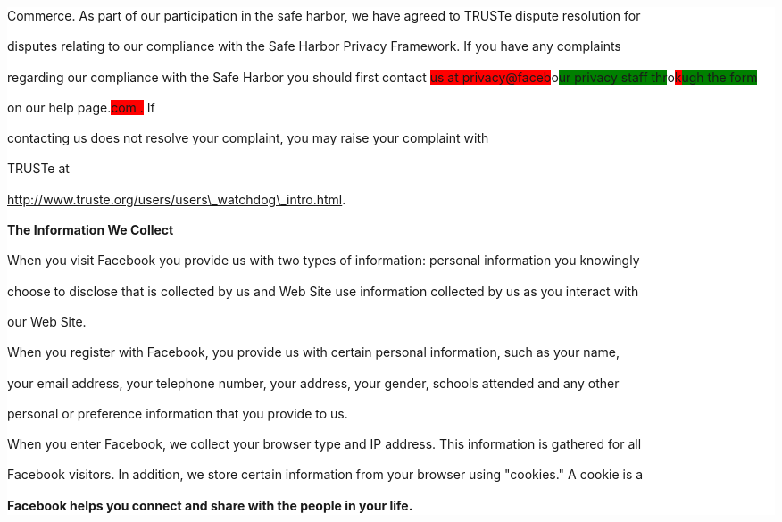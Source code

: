 
Commerce. As part of our participation in the safe harbor, we have agreed to TRUSTe dispute resolution for


disputes relating to our compliance with the Safe Harbor Privacy Framework. If you have any complaints


regarding our compliance with the Safe Harbor you should first contact <span style="background-color: red;">us at privacy@faceb</span>o<span style="background-color: green;">ur privacy staff thr</span>o<span style="background-color: red;">k</span><span style="background-color: green;">ugh the form


on our help page</span>.<span style="background-color: red;">com .</span> If<span style="background-color: green;"> </span><span style="background-color: red;">


</span>contacting us does not resolve your complaint, you may raise your complaint with<span style="background-color: red;"> </span><span style="background-color: green;">


</span>TRUSTe at<span style="background-color: green;"> </span><span style="background-color: red;">


</span>http://www.truste.org/users/users\_watchdog\_intro.html.


**The Information We Collect**


When you visit Facebook you provide us with two types of information: personal information you knowingly


choose to disclose that is collected by us and Web Site use information collected by us as you interact with


our Web Site.


When you register with Facebook, you provide us with certain personal information, such as your name,


your email address, your telephone number, your address, your gender, schools attended and any other


personal or preference information that you provide to us.


When you enter Facebook, we collect your browser type and IP address. This information is gathered for all


Facebook visitors. In addition, we store certain information from your browser using "cookies." A cookie is a


 


**Facebook helps you connect and share with the people in your life.**


